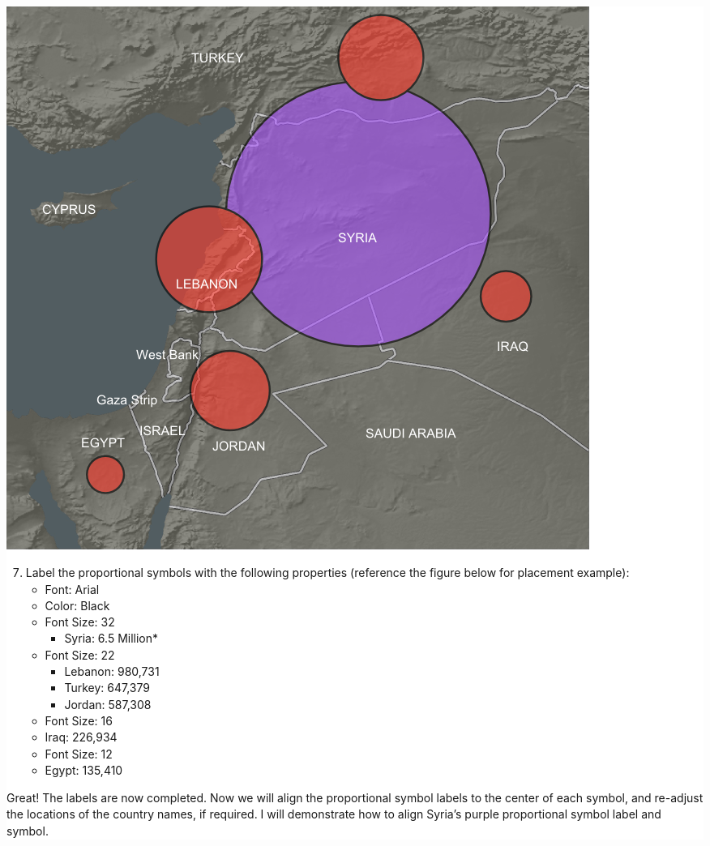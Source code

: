 ![Country Label Placement](figures/lab5/Country_Label_Placement.png "Country Label Placement")

7. Label the proportional symbols with the following properties (reference the figure below for placement example):
	+ Font: Arial
	+ Color: Black
	+ Font Size: 32
		+ Syria: 6.5 Million*
	+ Font Size: 22
		+ Lebanon: 980,731
		+ Turkey: 647,379
		+ Jordan: 587,308
	+ Font Size: 16
	+ Iraq: 226,934
	+ Font Size: 12
	+ Egypt: 135,410

Great!  The labels are now completed.  Now we will align the proportional symbol labels to the center of each symbol, and re-adjust the locations of the country names, if required.  I will demonstrate how to align Syria’s purple proportional symbol label and symbol.
